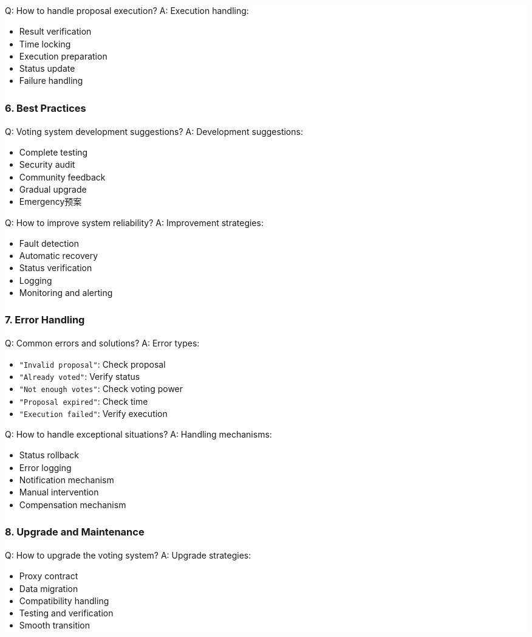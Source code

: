 Q: How to handle proposal execution?
A: Execution handling:
- Result verification
- Time locking
- Execution preparation
- Status update
- Failure handling

### 6. Best Practices

Q: Voting system development suggestions?
A: Development suggestions:
- Complete testing
- Security audit
- Community feedback
- Gradual upgrade
- Emergency预案

Q: How to improve system reliability?
A: Improvement strategies:
- Fault detection
- Automatic recovery
- Status verification
- Logging
- Monitoring and alerting

### 7. Error Handling

Q: Common errors and solutions?
A: Error types:
- `"Invalid proposal"`: Check proposal
- `"Already voted"`: Verify status
- `"Not enough votes"`: Check voting power
- `"Proposal expired"`: Check time
- `"Execution failed"`: Verify execution

Q: How to handle exceptional situations?
A: Handling mechanisms:
- Status rollback
- Error logging
- Notification mechanism
- Manual intervention
- Compensation mechanism

### 8. Upgrade and Maintenance

Q: How to upgrade the voting system?
A: Upgrade strategies:
- Proxy contract
- Data migration
- Compatibility handling
- Testing and verification
- Smooth transition
